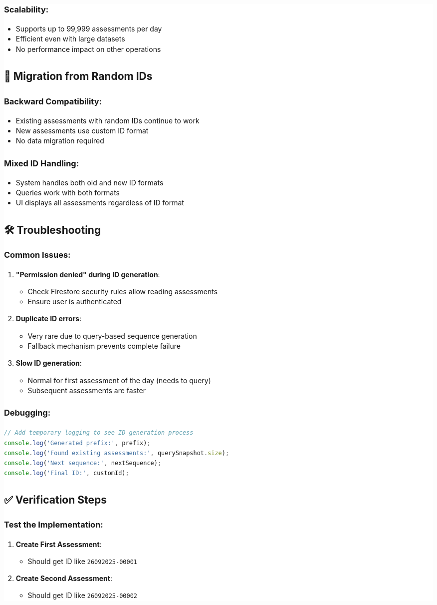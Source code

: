 ### **Scalability:**
- Supports up to 99,999 assessments per day
- Efficient even with large datasets
- No performance impact on other operations

## 🔄 **Migration from Random IDs**

### **Backward Compatibility:**
- Existing assessments with random IDs continue to work
- New assessments use custom ID format
- No data migration required

### **Mixed ID Handling:**
- System handles both old and new ID formats
- Queries work with both formats
- UI displays all assessments regardless of ID format

## 🛠️ **Troubleshooting**

### **Common Issues:**

1. **"Permission denied" during ID generation**:
   - Check Firestore security rules allow reading assessments
   - Ensure user is authenticated

2. **Duplicate ID errors**:
   - Very rare due to query-based sequence generation
   - Fallback mechanism prevents complete failure

3. **Slow ID generation**:
   - Normal for first assessment of the day (needs to query)
   - Subsequent assessments are faster

### **Debugging:**
```javascript
// Add temporary logging to see ID generation process
console.log('Generated prefix:', prefix);
console.log('Found existing assessments:', querySnapshot.size);
console.log('Next sequence:', nextSequence);
console.log('Final ID:', customId);
```

## ✅ **Verification Steps**

### **Test the Implementation:**

1. **Create First Assessment**:
   - Should get ID like `26092025-00001`

2. **Create Second Assessment**:
   - Should get ID like `26092025-00002`

